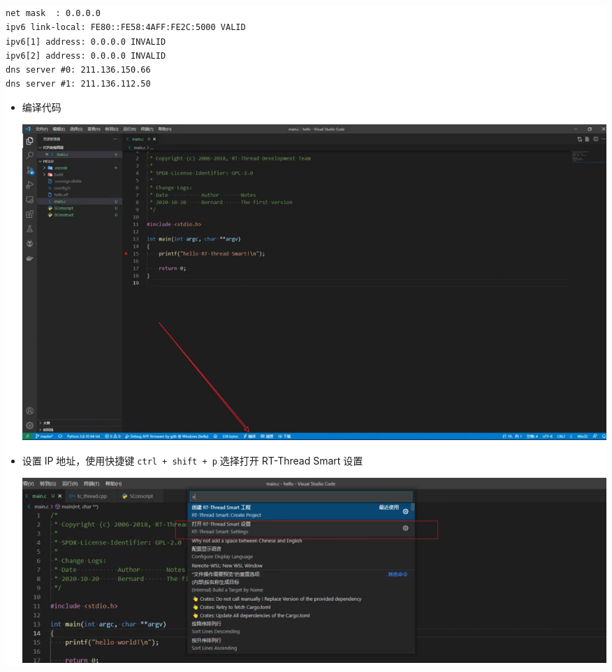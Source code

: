   ```shell
  net mask  : 0.0.0.0
  ipv6 link-local: FE80::FE58:4AFF:FE2C:5000 VALID
  ipv6[1] address: 0.0.0.0 INVALID
  ipv6[2] address: 0.0.0.0 INVALID
  dns server #0: 211.136.150.66
  dns server #1: 211.136.112.50
  ```

- 编译代码

  ![08.png](figures/11.png)

- 设置 IP 地址，使用快捷键 `ctrl + shift + p` 选择打开 RT-Thread Smart 设置

  ![09.png](figures/124.png)

